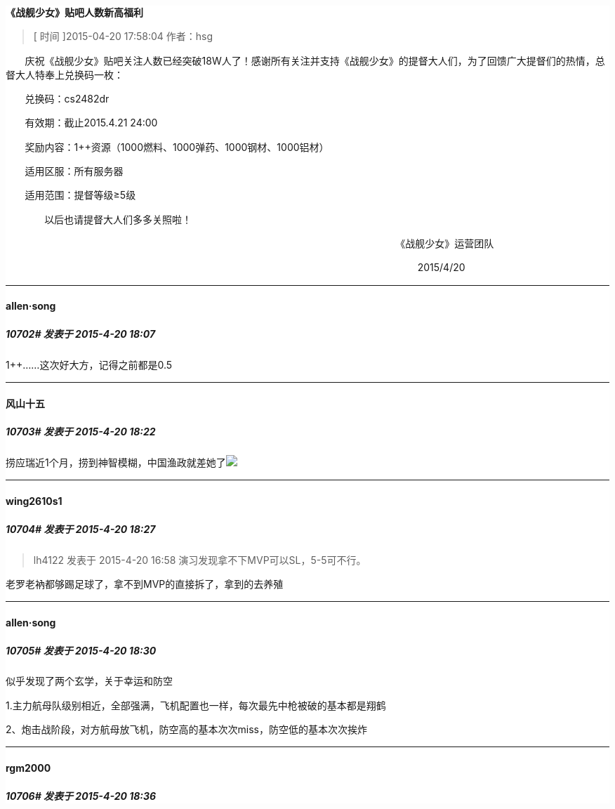 <strong>《战舰少女》贴吧人数新高福利</strong> <blockquote>[ 时间 ]2015-04-20 17:58:04 作者：hsg</blockquote>
       庆祝《战舰少女》贴吧关注人数已经突破18W人了！感谢所有关注并支持《战舰少女》的提督大人们，为了回馈广大提督们的热情，总督大人特奉上兑换码一枚：

       兑换码：cs2482dr

       有效期：截止2015.4.21 24:00

       奖励内容：1++资源（1000燃料、1000弹药、1000钢材、1000铝材）

       适用区服：所有服务器

       适用范围：提督等级≥5级

              以后也请提督大人们多多关照啦！

                                                                                                                                             《战舰少女》运营团队

                                                                                                                                                     2015/4/20

*****

####  allen·song  
##### 10702#       发表于 2015-4-20 18:07

1++……这次好大方，记得之前都是0.5

*****

####  风山十五  
##### 10703#       发表于 2015-4-20 18:22

捞应瑞近1个月，捞到神智模糊，中国渔政就差她了<img src="https://static.saraba1st.com/image/smiley/nq/001.gif" referrerpolicy="no-referrer">

*****

####  wing2610s1  
##### 10704#       发表于 2015-4-20 18:27

<blockquote>lh4122 发表于 2015-4-20 16:58
演习发现拿不下MVP可以SL，5-5可不行。</blockquote>
老罗老衲都够踢足球了，拿不到MVP的直接拆了，拿到的去养殖

*****

####  allen·song  
##### 10705#       发表于 2015-4-20 18:30

似乎发现了两个玄学，关于幸运和防空

1.主力航母队级别相近，全部强满，飞机配置也一样，每次最先中枪被破的基本都是翔鹤

2、炮击战阶段，对方航母放飞机，防空高的基本次次miss，防空低的基本次次挨炸

*****

####  rgm2000  
##### 10706#       发表于 2015-4-20 18:36
